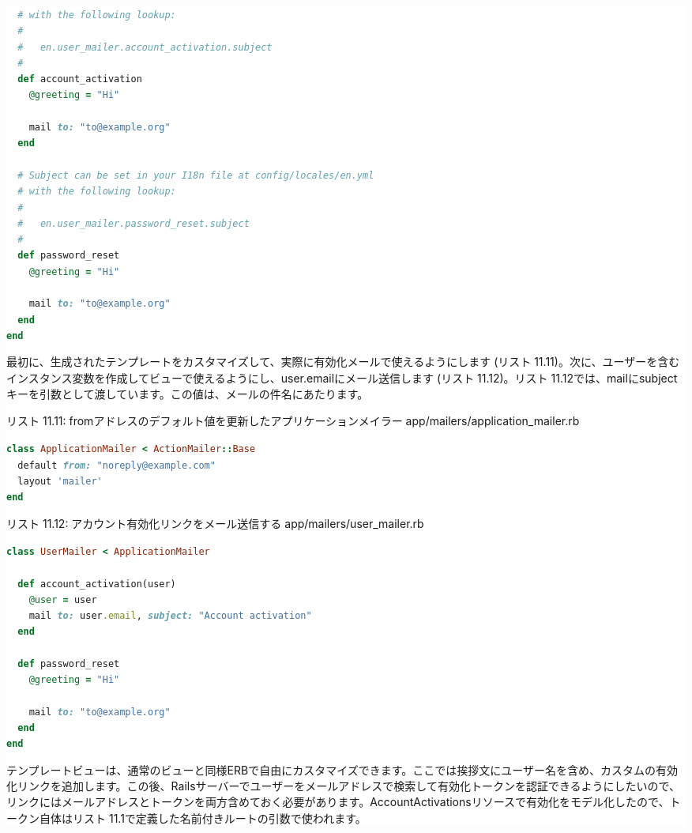 ```ruby
  # with the following lookup:
  #
  #   en.user_mailer.account_activation.subject
  #
  def account_activation
    @greeting = "Hi"

    mail to: "to@example.org"
  end

  # Subject can be set in your I18n file at config/locales/en.yml
  # with the following lookup:
  #
  #   en.user_mailer.password_reset.subject
  #
  def password_reset
    @greeting = "Hi"

    mail to: "to@example.org"
  end
end
```
最初に、生成されたテンプレートをカスタマイズして、実際に有効化メールで使えるようにします (リスト 11.11)。次に、ユーザーを含むインスタンス変数を作成してビューで使えるようにし、user.emailにメール送信します (リスト 11.12)。リスト 11.12では、mailにsubjectキーを引数として渡しています。この値は、メールの件名にあたります。

リスト 11.11: fromアドレスのデフォルト値を更新したアプリケーションメイラー
app/mailers/application_mailer.rb
```ruby
class ApplicationMailer < ActionMailer::Base
  default from: "noreply@example.com"
  layout 'mailer'
end
```
リスト 11.12: アカウント有効化リンクをメール送信する
app/mailers/user_mailer.rb
```ruby
class UserMailer < ApplicationMailer

  def account_activation(user)
    @user = user
    mail to: user.email, subject: "Account activation"
  end

  def password_reset
    @greeting = "Hi"

    mail to: "to@example.org"
  end
end
```
テンプレートビューは、通常のビューと同様ERBで自由にカスタマイズできます。ここでは挨拶文にユーザー名を含め、カスタムの有効化リンクを追加します。この後、Railsサーバーでユーザーをメールアドレスで検索して有効化トークンを認証できるようにしたいので、リンクにはメールアドレスとトークンを両方含めておく必要があります。AccountActivationsリソースで有効化をモデル化したので、トークン自体はリスト 11.1で定義した名前付きルートの引数で使われます。
